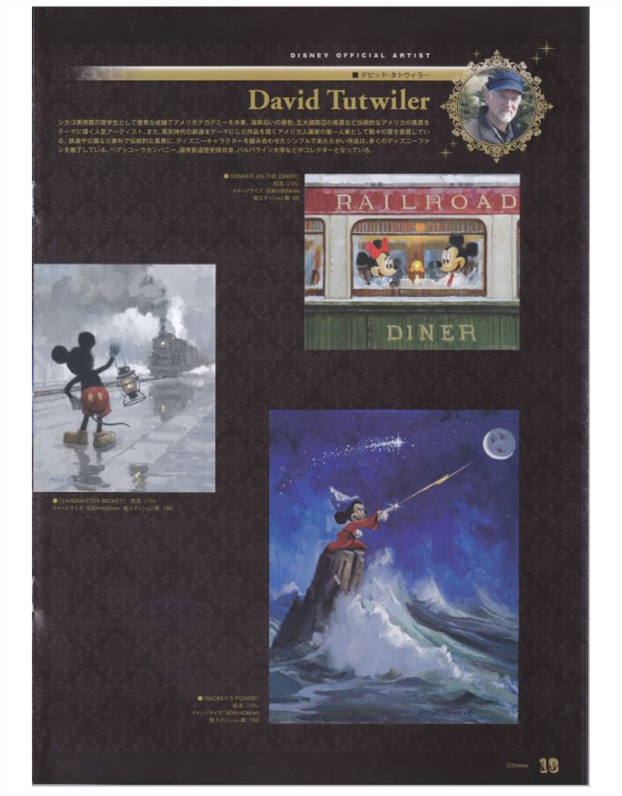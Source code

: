 <a href="20210723_015.JPG" data-lightbox="abc"><img src="20210723_015.JPG" alt="サンプル画像" width="900" /></a>